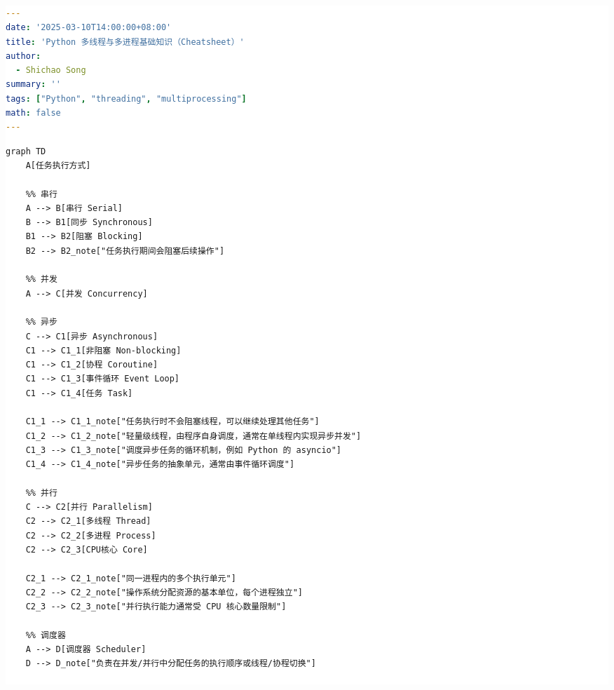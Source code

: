 ```yaml
---
date: '2025-03-10T14:00:00+08:00'
title: 'Python 多线程与多进程基础知识（Cheatsheet）'
author:
  - Shichao Song
summary: ''
tags: ["Python", "threading", "multiprocessing"]
math: false
---
```




```mermaid
graph TD
    A[任务执行方式]

    %% 串行
    A --> B[串行 Serial]
    B --> B1[同步 Synchronous]
    B1 --> B2[阻塞 Blocking]
    B2 --> B2_note["任务执行期间会阻塞后续操作"]

    %% 并发
    A --> C[并发 Concurrency]

    %% 异步
    C --> C1[异步 Asynchronous]
    C1 --> C1_1[非阻塞 Non-blocking]
    C1 --> C1_2[协程 Coroutine]
    C1 --> C1_3[事件循环 Event Loop]
    C1 --> C1_4[任务 Task]
    
    C1_1 --> C1_1_note["任务执行时不会阻塞线程，可以继续处理其他任务"]
    C1_2 --> C1_2_note["轻量级线程，由程序自身调度，通常在单线程内实现异步并发"]
    C1_3 --> C1_3_note["调度异步任务的循环机制，例如 Python 的 asyncio"]
    C1_4 --> C1_4_note["异步任务的抽象单元，通常由事件循环调度"]

    %% 并行
    C --> C2[并行 Parallelism]
    C2 --> C2_1[多线程 Thread]
    C2 --> C2_2[多进程 Process]
    C2 --> C2_3[CPU核心 Core]
    
    C2_1 --> C2_1_note["同一进程内的多个执行单元"]
    C2_2 --> C2_2_note["操作系统分配资源的基本单位，每个进程独立"]
    C2_3 --> C2_3_note["并行执行能力通常受 CPU 核心数量限制"]

    %% 调度器
    A --> D[调度器 Scheduler]
    D --> D_note["负责在并发/并行中分配任务的执行顺序或线程/协程切换"]


```
